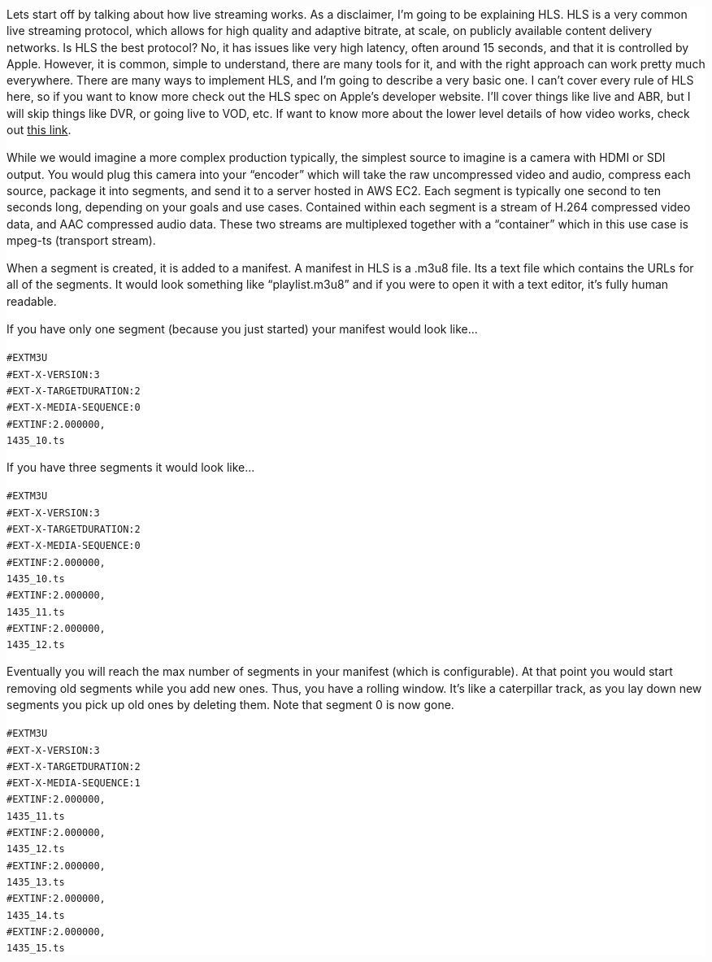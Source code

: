 Lets start off by talking about how live streaming works. As a disclaimer, I’m going to be explaining HLS. HLS is a very common live streaming protocol, which allows for high quality and adaptive bitrate, at scale, on publicly available content delivery networks. Is HLS the best protocol? No, it has issues like very high latency, often around 15 seconds, and that it is controlled by Apple. However, it is common, simple to understand, there are many tools for it, and with the right approach can work pretty much everywhere. There are many ways to implement HLS, and I’m going to describe a very basic one. I can’t cover every rule of HLS here, so if you want to know more check out the HLS spec on Apple’s developer website. I’ll cover things like live and ABR, but I will skip things like DVR, or going live to VOD, etc. If want to know more about the lower level details of how video works, check out [this link](https://developer.apple.com/streaming/).

While we would imagine a more complex production typically, the simplest source to imagine is a camera with HDMI or SDI output. You would plug this camera into your “encoder” which will take the raw uncompressed video and audio, compress each source, package it into segments, and send it to a server hosted in AWS EC2. Each segment is typically one second to ten seconds long, depending on your goals and use cases. Contained within each segment is a stream of H.264 compressed video data, and AAC compressed audio data. These two streams are multiplexed together with a “container” which in this use case is mpeg-ts (transport stream). 

When a segment is created, it is added to a manifest. A manifest in HLS is a .m3u8 file. Its a text file which contains the URLs for all of the segments. It would look something like “playlist.m3u8” and if you were to open it with a text editor, it’s fully human readable. 

If you have only one segment (because you just started) your manifest would look like...

	#EXTM3U
	#EXT-X-VERSION:3
	#EXT-X-TARGETDURATION:2
	#EXT-X-MEDIA-SEQUENCE:0
	#EXTINF:2.000000,
	1435_10.ts

If you have three segments it would look like...

	#EXTM3U
	#EXT-X-VERSION:3
	#EXT-X-TARGETDURATION:2
	#EXT-X-MEDIA-SEQUENCE:0
	#EXTINF:2.000000,
	1435_10.ts
	#EXTINF:2.000000,
	1435_11.ts
	#EXTINF:2.000000,
	1435_12.ts

Eventually you will reach the max number of segments in your manifest (which is configurable). At that point you would start removing old segments while you add new ones. Thus, you have a rolling window. It’s like a caterpillar track, as you lay down new segments you pick up old ones by deleting them. Note that segment 0 is now gone. 

	#EXTM3U
	#EXT-X-VERSION:3
	#EXT-X-TARGETDURATION:2
	#EXT-X-MEDIA-SEQUENCE:1
	#EXTINF:2.000000,
	1435_11.ts
	#EXTINF:2.000000,
	1435_12.ts
	#EXTINF:2.000000,
	1435_13.ts
	#EXTINF:2.000000,
	1435_14.ts
	#EXTINF:2.000000,
	1435_15.ts

